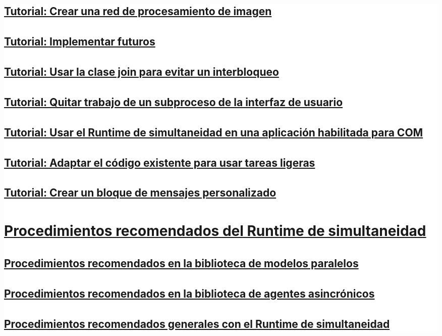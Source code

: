 ## [Tutorial: Crear una red de procesamiento de imagen](walkthrough-creating-an-image-processing-network.md)
## [Tutorial: Implementar futuros](walkthrough-implementing-futures.md)
## [Tutorial: Usar la clase join para evitar un interbloqueo](walkthrough-using-join-to-prevent-deadlock.md)
## [Tutorial: Quitar trabajo de un subproceso de la interfaz de usuario](walkthrough-removing-work-from-a-user-interface-thread.md)
## [Tutorial: Usar el Runtime de simultaneidad en una aplicación habilitada para COM](walkthrough-using-the-concurrency-runtime-in-a-com-enabled-application.md)
## [Tutorial: Adaptar el código existente para usar tareas ligeras](walkthrough-adapting-existing-code-to-use-lightweight-tasks.md)
## [Tutorial: Crear un bloque de mensajes personalizado](walkthrough-creating-a-custom-message-block.md)
# [Procedimientos recomendados del Runtime de simultaneidad](concurrency-runtime-best-practices.md)
## [Procedimientos recomendados en la biblioteca de modelos paralelos](best-practices-in-the-parallel-patterns-library.md)
## [Procedimientos recomendados en la biblioteca de agentes asincrónicos](best-practices-in-the-asynchronous-agents-library.md)
## [Procedimientos recomendados generales con el Runtime de simultaneidad](general-best-practices-in-the-concurrency-runtime.md)
